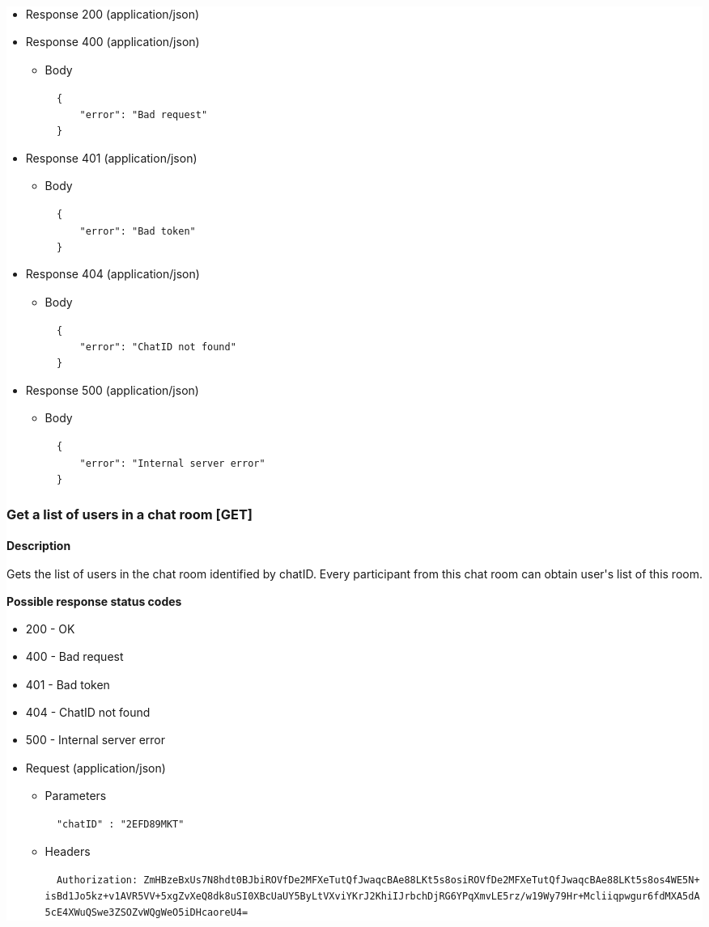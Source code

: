 
+ Response 200 (application/json)

+ Response 400 (application/json)

    + Body

            {
                "error": "Bad request"
            }

+ Response 401 (application/json)

    + Body

            {
                "error": "Bad token"
            }

+ Response 404 (application/json)

    + Body

            {
                "error": "ChatID not found"
            }

+ Response 500 (application/json)

    + Body

            {
                "error": "Internal server error"
            }

### Get a list of users in a chat room [GET]

**Description**

Gets the list of users in the chat room identified by chatID. Every participant from this chat room can obtain user's list of this room.

**Possible response status codes**

+ 200 - OK
+ 400 - Bad request
+ 401 - Bad token
+ 404 - ChatID not found
+ 500 - Internal server error

+ Request (application/json)

	+ Parameters
	
			"chatID" : "2EFD89MKT"

	+ Headers
	
			Authorization: ZmHBzeBxUs7N8hdt0BJbiROVfDe2MFXeTutQfJwaqcBAe88LKt5s8osiROVfDe2MFXeTutQfJwaqcBAe88LKt5s8os4WE5N+isBd1Jo5kz+v1AVR5VV+5xgZvXeQ8dk8uSI0XBcUaUY5ByLtVXviYKrJ2KhiIJrbchDjRG6YPqXmvLE5rz/w19Wy79Hr+Mcliiqpwgur6fdMXA5dA5cE4XWuQSwe3ZSOZvWQgWeO5iDHcaoreU4=
